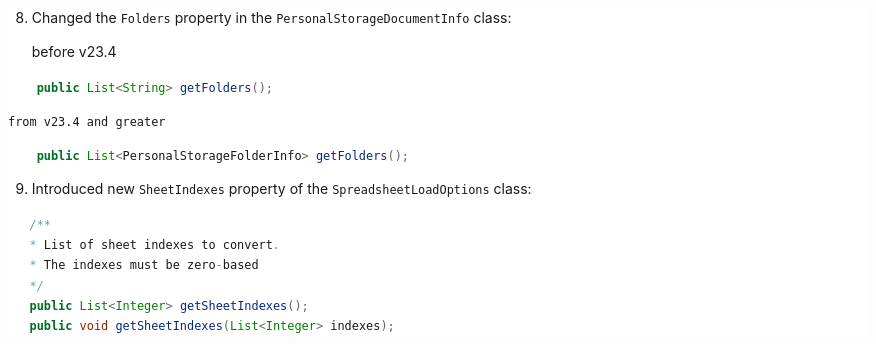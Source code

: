 8. Changed the `Folders` property  in the `PersonalStorageDocumentInfo` class:

    before v23.4

```java
    public List<String> getFolders();
 ```

    from v23.4 and greater

```java
    public List<PersonalStorageFolderInfo> getFolders();
```

9. Introduced new `SheetIndexes` property of the `SpreadsheetLoadOptions` class:

```java
   /**
   * List of sheet indexes to convert.
   * The indexes must be zero-based
   */
   public List<Integer> getSheetIndexes();
   public void getSheetIndexes(List<Integer> indexes);
```